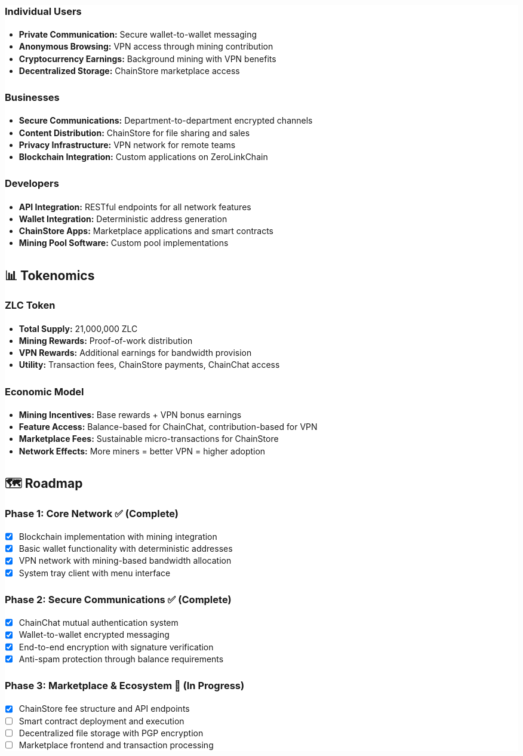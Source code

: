 ### Individual Users
- **Private Communication:** Secure wallet-to-wallet messaging
- **Anonymous Browsing:** VPN access through mining contribution
- **Cryptocurrency Earnings:** Background mining with VPN benefits
- **Decentralized Storage:** ChainStore marketplace access

### Businesses
- **Secure Communications:** Department-to-department encrypted channels
- **Content Distribution:** ChainStore for file sharing and sales
- **Privacy Infrastructure:** VPN network for remote teams
- **Blockchain Integration:** Custom applications on ZeroLinkChain

### Developers
- **API Integration:** RESTful endpoints for all network features
- **Wallet Integration:** Deterministic address generation
- **ChainStore Apps:** Marketplace applications and smart contracts
- **Mining Pool Software:** Custom pool implementations

## 📊 Tokenomics

### ZLC Token
- **Total Supply:** 21,000,000 ZLC
- **Mining Rewards:** Proof-of-work distribution
- **VPN Rewards:** Additional earnings for bandwidth provision
- **Utility:** Transaction fees, ChainStore payments, ChainChat access

### Economic Model
- **Mining Incentives:** Base rewards + VPN bonus earnings
- **Feature Access:** Balance-based for ChainChat, contribution-based for VPN
- **Marketplace Fees:** Sustainable micro-transactions for ChainStore
- **Network Effects:** More miners = better VPN = higher adoption

## 🗺️ Roadmap

### Phase 1: Core Network ✅ (Complete)
- [x] Blockchain implementation with mining integration
- [x] Basic wallet functionality with deterministic addresses
- [x] VPN network with mining-based bandwidth allocation
- [x] System tray client with menu interface

### Phase 2: Secure Communications ✅ (Complete)
- [x] ChainChat mutual authentication system
- [x] Wallet-to-wallet encrypted messaging
- [x] End-to-end encryption with signature verification
- [x] Anti-spam protection through balance requirements

### Phase 3: Marketplace & Ecosystem 🚧 (In Progress)
- [x] ChainStore fee structure and API endpoints
- [ ] Smart contract deployment and execution
- [ ] Decentralized file storage with PGP encryption
- [ ] Marketplace frontend and transaction processing
